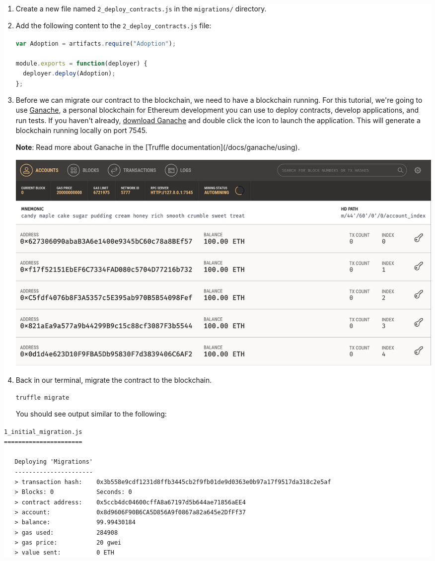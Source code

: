 1. Create a new file named `2_deploy_contracts.js` in the `migrations/` directory.

1. Add the following content to the `2_deploy_contracts.js` file:

   ```javascript
   var Adoption = artifacts.require("Adoption");

   module.exports = function(deployer) {
     deployer.deploy(Adoption);
   };
   ```

1. Before we can migrate our contract to the blockchain, we need to have a blockchain running. For this tutorial, we're going to use [Ganache](/ganache), a personal blockchain for Ethereum development you can use to deploy contracts, develop applications, and run tests. If you haven't already, [download Ganache](/ganache) and double click the icon to launch the application. This will generate a blockchain running locally on port 7545.

   <p class="alert alert-info">
     <strong>Note</strong>: Read more about Ganache in the [Truffle documentation](/docs/ganache/using).
   </p>

   ![Ganache on first launch](/img/tutorials/pet-shop/ganache-initial.png "Ganache on first launch")

1. Back in our terminal, migrate the contract to the blockchain.

   ```shell
   truffle migrate
   ```

   You should see output similar to the following:


  ```shell
  1_initial_migration.js
  ======================

     Deploying 'Migrations'
     ----------------------
     > transaction hash:    0x3b558e9cdf1231d8ffb3445cb2f9fb01de9d0363e0b97a17f9517da318c2e5af
     > Blocks: 0            Seconds: 0
     > contract address:    0x5ccb4dc04600cffA8a67197d5b644ae71856aEE4
     > account:             0x8d9606F90B6CA5D856A9f0867a82a645e2DfFf37
     > balance:             99.99430184
     > gas used:            284908
     > gas price:           20 gwei
     > value sent:          0 ETH
  ```